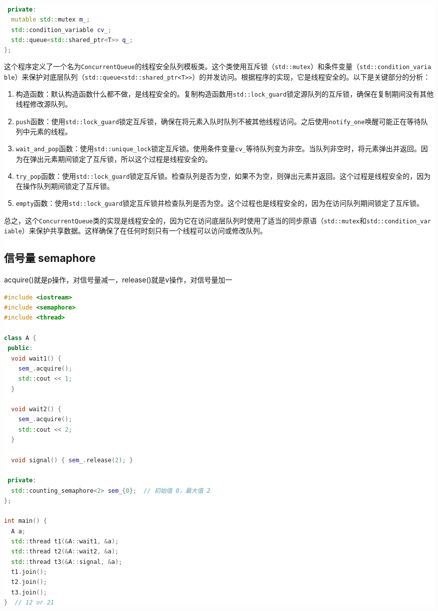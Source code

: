 ```cpp
 private:
  mutable std::mutex m_;
  std::condition_variable cv_;
  std::queue<std::shared_ptr<T>> q_;
};
```

这个程序定义了一个名为`ConcurrentQueue`的线程安全队列模板类。这个类使用互斥锁（`std::mutex`）和条件变量（`std::condition_variable`）来保护对底层队列（`std::queue<std::shared_ptr<T>>`）的并发访问。根据程序的实现，它是线程安全的。以下是关键部分的分析：

1.  构造函数：默认构造函数什么都不做，是线程安全的。复制构造函数用`std::lock_guard`锁定源队列的互斥锁，确保在复制期间没有其他线程修改源队列。
    
2.  `push`函数：使用`std::lock_guard`锁定互斥锁，确保在将元素入队时队列不被其他线程访问。之后使用`notify_one`唤醒可能正在等待队列中元素的线程。
    
3.  `wait_and_pop`函数：使用`std::unique_lock`锁定互斥锁。使用条件变量`cv_`等待队列变为非空。当队列非空时，将元素弹出并返回。因为在弹出元素期间锁定了互斥锁，所以这个过程是线程安全的。
    
4.  `try_pop`函数：使用`std::lock_guard`锁定互斥锁。检查队列是否为空，如果不为空，则弹出元素并返回。这个过程是线程安全的，因为在操作队列期间锁定了互斥锁。
    
5.  `empty`函数：使用`std::lock_guard`锁定互斥锁并检查队列是否为空。这个过程也是线程安全的，因为在访问队列期间锁定了互斥锁。
    

总之，这个`ConcurrentQueue`类的实现是线程安全的，因为它在访问底层队列时使用了适当的同步原语（`std::mutex`和`std::condition_variable`）来保护共享数据。这样确保了在任何时刻只有一个线程可以访问或修改队列。

## 信号量 semaphore

acquire()就是p操作，对信号量减一，release()就是v操作，对信号量加一

```cpp
#include <iostream>
#include <semaphore>
#include <thread>

class A {
 public:
  void wait1() {
    sem_.acquire();
    std::cout << 1;
  }

  void wait2() {
    sem_.acquire();
    std::cout << 2;
  }

  void signal() { sem_.release(2); }

 private:
  std::counting_semaphore<2> sem_{0};  // 初始值 0，最大值 2
};

int main() {
  A a;
  std::thread t1(&A::wait1, &a);
  std::thread t2(&A::wait2, &a);
  std::thread t3(&A::signal, &a);
  t1.join();
  t2.join();
  t3.join();
}  // 12 or 21
```
